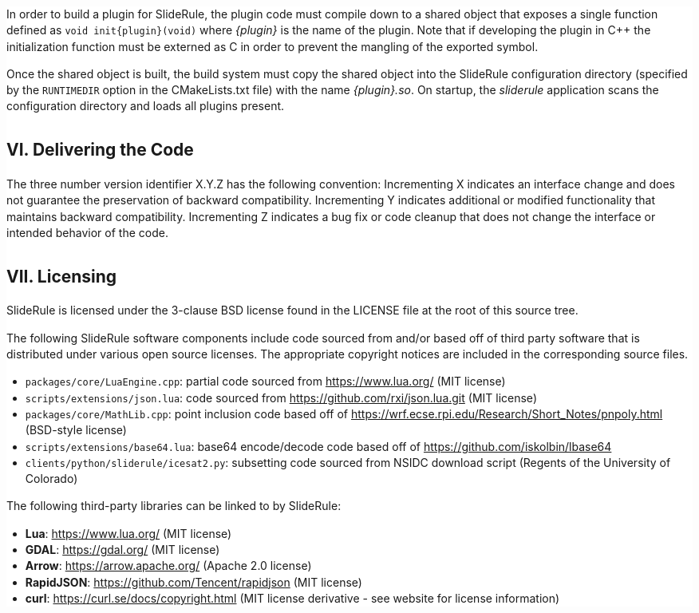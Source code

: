 In order to build a plugin for SlideRule, the plugin code must compile down to a shared object that exposes a single function defined as `void init{plugin}(void)` where _{plugin}_ is the name of the plugin.  Note that if developing the plugin in C++ the initialization function must be externed as C in order to prevent the mangling of the exported symbol.

Once the shared object is built, the build system must copy the shared object into the SlideRule configuration directory (specified by the `RUNTIMEDIR` option in the CMakeLists.txt file) with the name _{plugin}.so_.  On startup, the _sliderule_ application scans the configuration directory and loads all plugins present.


## VI. Delivering the Code

The three number version identifier X.Y.Z has the following convention: Incrementing X indicates an interface change and does not guarantee the preservation of backward compatibility.  Incrementing Y indicates additional or modified functionality that maintains backward compatibility.  Incrementing Z indicates a bug fix or code cleanup that does not change the interface or intended behavior of the code.


## VII. Licensing

SlideRule is licensed under the 3-clause BSD license found in the LICENSE file at the root of this source tree.

The following SlideRule software components include code sourced from and/or based off of third party software
that is distributed under various open source licenses. The appropriate copyright notices are included in the
corresponding source files.
* `packages/core/LuaEngine.cpp`: partial code sourced from https://www.lua.org/ (MIT license)
* `scripts/extensions/json.lua`: code sourced from https://github.com/rxi/json.lua.git (MIT license)
* `packages/core/MathLib.cpp`: point inclusion code based off of https://wrf.ecse.rpi.edu/Research/Short_Notes/pnpoly.html (BSD-style license)
* `scripts/extensions/base64.lua`: base64 encode/decode code based off of https://github.com/iskolbin/lbase64
* `clients/python/sliderule/icesat2.py`: subsetting code sourced from NSIDC download script (Regents of the University of Colorado)

The following third-party libraries can be linked to by SlideRule:
* __Lua__: https://www.lua.org/ (MIT license)
* __GDAL__: https://gdal.org/ (MIT license)
* __Arrow__: https://arrow.apache.org/ (Apache 2.0 license)
* __RapidJSON__: https://github.com/Tencent/rapidjson (MIT license)
* __curl__: https://curl.se/docs/copyright.html (MIT license derivative - see website for license information)
